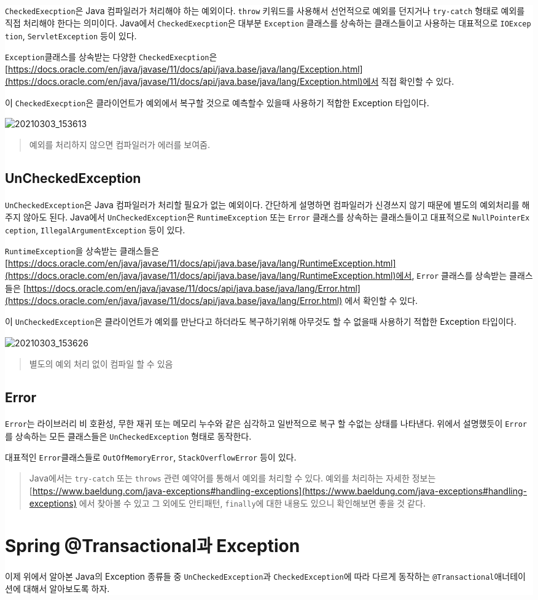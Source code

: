 `CheckedExecption`은 Java 컴파일러가 처리해야 하는 예외이다. `throw` 키워드를 사용해서 선언적으로 예외를 던지거나 `try-catch` 형태로 예외를 직접 처리해야 한다는 의미이다. Java에서 `CheckedExecption`은 대부분 `Exception` 클래스를 상속하는 클래스들이고 사용하는  대표적으로 `IOException`, `ServletException` 등이 있다. 

`Exception`클래스를 상속받는 다양한 `CheckedExecption`은 [https://docs.oracle.com/en/java/javase/11/docs/api/java.base/java/lang/Exception.html](https://docs.oracle.com/en/java/javase/11/docs/api/java.base/java/lang/Exception.html)에서 직접 확인할 수 있다.

이 `CheckedExecption`은 클라이언트가 예외에서 복구할 것으로 예측할수 있을때 사용하기 적합한 Exception 타입이다.

![20210303_153613](https://user-images.githubusercontent.com/30790184/109765198-dac01900-7c37-11eb-9000-1aef5cbe7501.png)

> 예외를 처리하지 않으면 컴파일러가 에러를 보여줌.



## UnCheckedException

`UnCheckedException`은 Java 컴파일러가 처리할 필요가 없는 예외이다. 간단하게 설명하면 컴파일러가 신경쓰지 않기 때문에 별도의 예외처리를 해주지 않아도 된다. Java에서 `UnCheckedException`은 `RuntimeException` 또는 `Error` 클래스를 상속하는 클래스들이고 대표적으로 `NullPointerException`, `IllegalArgumentException` 등이 있다. 

`RuntimeException`을 상속받는 클래스들은 [https://docs.oracle.com/en/java/javase/11/docs/api/java.base/java/lang/RuntimeException.html](https://docs.oracle.com/en/java/javase/11/docs/api/java.base/java/lang/RuntimeException.html)에서, `Error` 클래스를 상속받는 클래스들은 [https://docs.oracle.com/en/java/javase/11/docs/api/java.base/java/lang/Error.html](https://docs.oracle.com/en/java/javase/11/docs/api/java.base/java/lang/Error.html) 에서 확인할 수 있다.

이 `UnCheckedException`은 클라이언트가 예외를 만난다고 하더라도 복구하기위해 아무것도 할 수 없을때 사용하기 적합한 Exception 타입이다.



![20210303_153626](https://user-images.githubusercontent.com/30790184/109765195-d98eec00-7c37-11eb-91d6-681f272ade68.png)

> 별도의 예외 처리 없이 컴파일 할 수 있음



## Error

`Error`는 라이브러리 비 호환성, 무한 재귀 또는 메모리 누수와 같은 심각하고 일반적으로 복구 할 수없는 상태를 나타낸다. 위에서 설명했듯이 `Error`를 상속하는 모든 클래스들은 `UnCheckedException` 형태로 동작한다.

대표적인 `Error`클래스들로 `OutOfMemoryError`, `StackOverflowError`  등이 있다.





> Java에서는 `try-catch` 또는 `throws` 관련 예약어를 통해서 예외를 처리할 수 있다. 예외를 처리하는 자세한 정보는 [https://www.baeldung.com/java-exceptions#handling-exceptions](https://www.baeldung.com/java-exceptions#handling-exceptions) 에서 찾아볼 수 있고 그 외에도 안티패턴, `finally`에 대한 내용도 있으니 확인해보면 좋을 것 같다.



# Spring @Transactional과 Exception

이제 위에서 알아본 Java의 Exception 종류들 중 `UnCheckedException`과 `CheckedException`에 따라 다르게 동작하는 `@Transactional`애너테이션에 대해서 알아보도록 하자.
